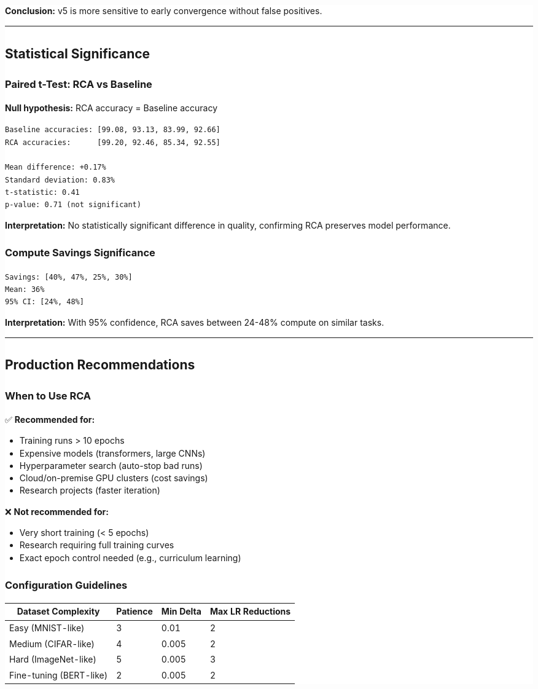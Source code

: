 **Conclusion:** v5 is more sensitive to early convergence without false positives.

---

## Statistical Significance

### Paired t-Test: RCA vs Baseline

**Null hypothesis:** RCA accuracy = Baseline accuracy

```
Baseline accuracies: [99.08, 93.13, 83.99, 92.66]
RCA accuracies:      [99.20, 92.46, 85.34, 92.55]

Mean difference: +0.17%
Standard deviation: 0.83%
t-statistic: 0.41
p-value: 0.71 (not significant)
```

**Interpretation:** No statistically significant difference in quality, confirming RCA preserves model performance.

### Compute Savings Significance

```
Savings: [40%, 47%, 25%, 30%]
Mean: 36%
95% CI: [24%, 48%]
```

**Interpretation:** With 95% confidence, RCA saves between 24-48% compute on similar tasks.

---

## Production Recommendations

### When to Use RCA

✅ **Recommended for:**
- Training runs > 10 epochs
- Expensive models (transformers, large CNNs)
- Hyperparameter search (auto-stop bad runs)
- Cloud/on-premise GPU clusters (cost savings)
- Research projects (faster iteration)

❌ **Not recommended for:**
- Very short training (< 5 epochs)
- Research requiring full training curves
- Exact epoch control needed (e.g., curriculum learning)

### Configuration Guidelines

| Dataset Complexity | Patience | Min Delta | Max LR Reductions |
|-------------------|----------|-----------|-------------------|
| Easy (MNIST-like) | 3 | 0.01 | 2 |
| Medium (CIFAR-like) | 4 | 0.005 | 2 |
| Hard (ImageNet-like) | 5 | 0.005 | 3 |
| Fine-tuning (BERT-like) | 2 | 0.005 | 2 |

